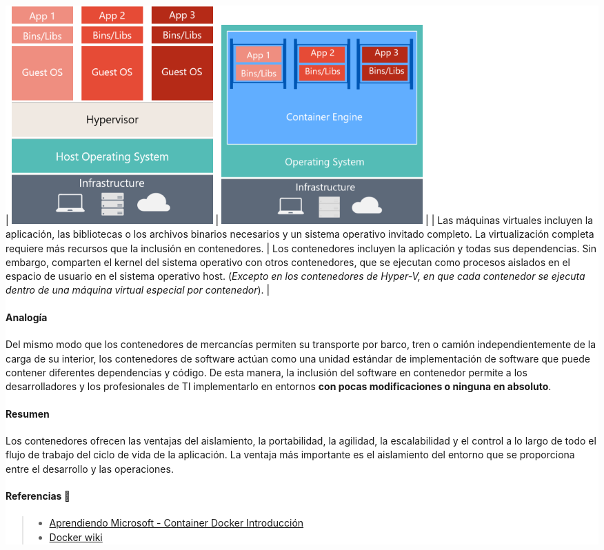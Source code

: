 | ![vm](readme/virtual-machine-hardware-software.png?raw=true) | ![dc](readme/docker-container-hardware-software.png?raw=true) |
| Las máquinas virtuales incluyen la aplicación, las bibliotecas o los archivos binarios necesarios y un sistema operativo invitado completo. La virtualización completa requiere más recursos que la inclusión en contenedores. | Los contenedores incluyen la aplicación y todas sus dependencias. Sin embargo, comparten el kernel del sistema operativo con otros contenedores, que se ejecutan como procesos aislados en el espacio de usuario en el sistema operativo host. (_Excepto en los contenedores de Hyper-V, en que cada contenedor se ejecuta dentro de una máquina virtual especial por contenedor_). |

#### Analogía
Del mismo modo que los contenedores de mercancías permiten su transporte por barco, tren o camión independientemente de la carga de su interior, los contenedores de software actúan como una unidad estándar de implementación de software que puede contener diferentes dependencias y código. De esta manera, la inclusión del software en contenedor permite a los desarrolladores y los profesionales de TI implementarlo en entornos __con pocas modificaciones o ninguna en absoluto__.

#### Resumen
Los contenedores ofrecen las ventajas del aislamiento, la portabilidad, la agilidad, la escalabilidad y el control a lo largo de todo el flujo de trabajo del ciclo de vida de la aplicación. La ventaja más importante es el aislamiento del entorno que se proporciona entre el desarrollo y las operaciones.

#### Referencias :triangular_flag_on_post:
> * [Aprendiendo Microsoft - Container Docker Introducción](https://learn.microsoft.com/es-es/dotnet/architecture/microservices/container-docker-introduction/)
> * [Docker wiki](https://es.wikipedia.org/wiki/Docker_(software))
